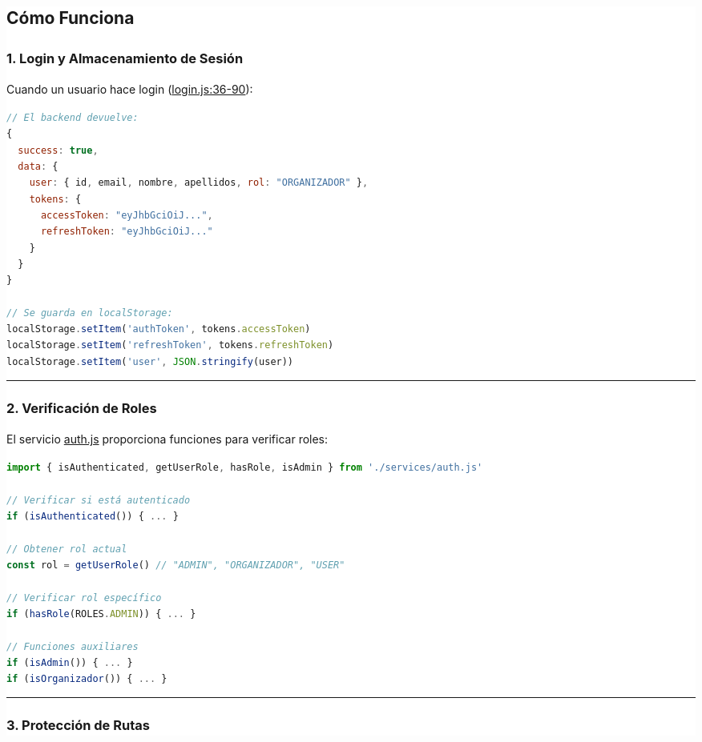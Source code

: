 
## Cómo Funciona

### 1. **Login y Almacenamiento de Sesión**

Cuando un usuario hace login ([login.js:36-90](src/pages/login.js#L36-L90)):

```javascript
// El backend devuelve:
{
  success: true,
  data: {
    user: { id, email, nombre, apellidos, rol: "ORGANIZADOR" },
    tokens: {
      accessToken: "eyJhbGciOiJ...",
      refreshToken: "eyJhbGciOiJ..."
    }
  }
}

// Se guarda en localStorage:
localStorage.setItem('authToken', tokens.accessToken)
localStorage.setItem('refreshToken', tokens.refreshToken)
localStorage.setItem('user', JSON.stringify(user))
```

---

### 2. **Verificación de Roles**

El servicio [auth.js](src/services/auth.js) proporciona funciones para verificar roles:

```javascript
import { isAuthenticated, getUserRole, hasRole, isAdmin } from './services/auth.js'

// Verificar si está autenticado
if (isAuthenticated()) { ... }

// Obtener rol actual
const rol = getUserRole() // "ADMIN", "ORGANIZADOR", "USER"

// Verificar rol específico
if (hasRole(ROLES.ADMIN)) { ... }

// Funciones auxiliares
if (isAdmin()) { ... }
if (isOrganizador()) { ... }
```

---

### 3. **Protección de Rutas**
